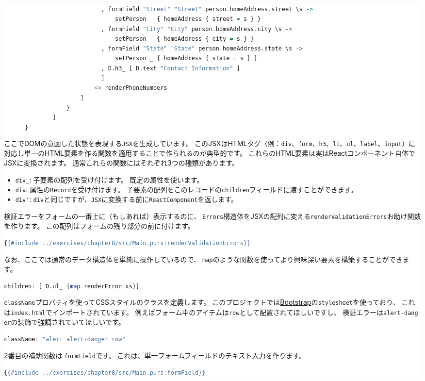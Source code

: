 ```hs
                            , formField "Street" "Street" person.homeAddress.street \s ->
                                setPerson _ { homeAddress { street = s } }
                            , formField "City" "City" person.homeAddress.city \s ->
                                setPerson _ { homeAddress { city = s } }
                            , formField "State" "State" person.homeAddress.state \s ->
                                setPerson _ { homeAddress { state = s } }
                            , D.h3_ [ D.text "Contact Information" ]
                            ]
                          <> renderPhoneNumbers
                      ]
                  }
              ]
      }
```

ここでDOMの意図した状態を表現する`JSX`を生成しています。
このJSXはHTMLタグ（例：`div`、`form`、`h3`、`li`、`ul`、`label`、`input`）に対応し単一のHTML要素を作る関数を適用することで作られるのが典型的です。
これらのHTML要素は実はReactコンポーネント自体でJSXに変換されます。
通常これらの関数にはそれぞれ3つの種類があります。

* `div_`: 子要素の配列を受け付けます。
  既定の属性を使います。
* `div`: 属性の`Record`を受け付けます。
  子要素の配列をこのレコードの`children`フィールドに渡すことができます。
* `div'`: `div`と同じですが、`JSX`に変換する前に`ReactComponent`を返します。

検証エラーをフォームの一番上に（もしあれば）表示するのに、
`Errors`構造体をJSXの配列に変える`renderValidationErrors`お助け関数を作ります。
この配列はフォームの残り部分の前に付けます。

```hs
{{#include ../exercises/chapter8/src/Main.purs:renderValidationErrors}}
```

なお、ここでは通常のデータ構造体を単純に操作しているので、
`map`のような関数を使ってより興味深い要素を構築することができます。

```hs
children: [ D.ul_ (map renderError xs)]
```

`className`プロパティを使ってCSSスタイルのクラスを定義します。
このプロジェクトでは[Bootstrap](https://getbootstrap.com/)の`stylesheet`を使っており、
これは`index.html`でインポートされています。
例えばフォーム中のアイテムは`row`として配置されてほしいですし、
検証エラーは`alert-danger`の装飾で強調されていてほしいです。

```hs
className: "alert alert-danger row"
```

2番目の補助関数は `formField`です。
これは、単一フォームフィールドのテキスト入力を作ります。

```hs
{{#include ../exercises/chapter8/src/Main.purs:formField}}
```
